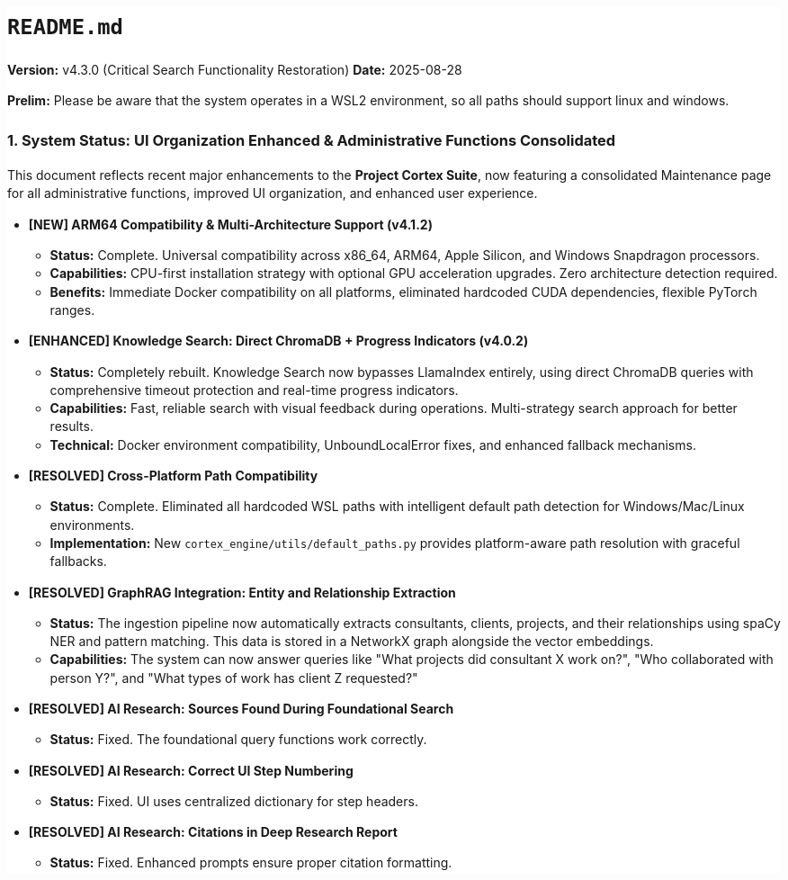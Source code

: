 # **`README.md`**

**Version:** v4.3.0 (Critical Search Functionality Restoration)
**Date:** 2025-08-28

**Prelim:**
Please be aware that the system operates in a WSL2 environment, so all paths should support linux and windows.

### 1. System Status: UI Organization Enhanced & Administrative Functions Consolidated

This document reflects recent major enhancements to the **Project Cortex Suite**, now featuring a consolidated Maintenance page for all administrative functions, improved UI organization, and enhanced user experience.

*   **[NEW] ARM64 Compatibility & Multi-Architecture Support (v4.1.2)**
    *   **Status:** Complete. Universal compatibility across x86_64, ARM64, Apple Silicon, and Windows Snapdragon processors.
    *   **Capabilities:** CPU-first installation strategy with optional GPU acceleration upgrades. Zero architecture detection required.
    *   **Benefits:** Immediate Docker compatibility on all platforms, eliminated hardcoded CUDA dependencies, flexible PyTorch ranges.

*   **[ENHANCED] Knowledge Search: Direct ChromaDB + Progress Indicators (v4.0.2)**
    *   **Status:** Completely rebuilt. Knowledge Search now bypasses LlamaIndex entirely, using direct ChromaDB queries with comprehensive timeout protection and real-time progress indicators.
    *   **Capabilities:** Fast, reliable search with visual feedback during operations. Multi-strategy search approach for better results.
    *   **Technical:** Docker environment compatibility, UnboundLocalError fixes, and enhanced fallback mechanisms.

*   **[RESOLVED] Cross-Platform Path Compatibility**
    *   **Status:** Complete. Eliminated all hardcoded WSL paths with intelligent default path detection for Windows/Mac/Linux environments.
    *   **Implementation:** New `cortex_engine/utils/default_paths.py` provides platform-aware path resolution with graceful fallbacks.

*   **[RESOLVED] GraphRAG Integration: Entity and Relationship Extraction**
    *   **Status:** The ingestion pipeline now automatically extracts consultants, clients, projects, and their relationships using spaCy NER and pattern matching. This data is stored in a NetworkX graph alongside the vector embeddings.
    *   **Capabilities:** The system can now answer queries like "What projects did consultant X work on?", "Who collaborated with person Y?", and "What types of work has client Z requested?"

*   **[RESOLVED] AI Research: Sources Found During Foundational Search**
    *   **Status:** Fixed. The foundational query functions work correctly.

*   **[RESOLVED] AI Research: Correct UI Step Numbering**
    *   **Status:** Fixed. UI uses centralized dictionary for step headers.

*   **[RESOLVED] AI Research: Citations in Deep Research Report**
    *   **Status:** Fixed. Enhanced prompts ensure proper citation formatting.
